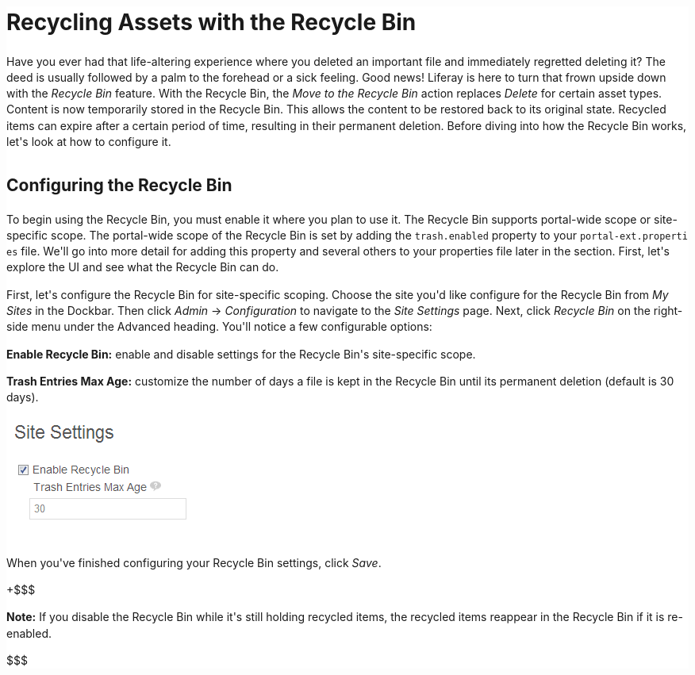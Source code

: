 # Recycling Assets with the Recycle Bin [](id=recycling-assets-with-the-recycle-bin)

Have you ever had that life-altering experience where you deleted an important
file and immediately regretted deleting it? The deed is usually followed by a
palm to the forehead or a sick feeling. Good news! Liferay is here to turn that
frown upside down with the *Recycle Bin* feature. With the Recycle Bin, the
*Move to the Recycle Bin* action replaces *Delete* for certain asset types.
Content is now temporarily stored in the Recycle Bin. This allows the content to
be restored back to its original state. Recycled items can expire after a
certain period of time, resulting in their permanent deletion. Before diving
into how the Recycle Bin works, let's look at how to configure it.

## Configuring the Recycle Bin 

To begin using the Recycle Bin, you must enable it where you plan to use it. The
Recycle Bin supports portal-wide scope or site-specific scope. The portal-wide
scope of the Recycle Bin is set by adding the `trash.enabled` property to your
`portal-ext.properties` file. We'll go into more detail for adding this property
and several others to your properties file later in the section. First, let's
explore the UI and see what the Recycle Bin can do.

First, let's configure the Recycle Bin for site-specific scoping. Choose the
site you'd like configure for the Recycle Bin from *My Sites* in the Dockbar.
Then click *Admin* &rarr; *Configuration* to navigate to the *Site Settings*
page. Next, click *Recycle Bin* on the right-side menu under the Advanced
heading. You'll notice a few configurable options:

**Enable Recycle Bin:** enable and disable settings for the Recycle Bin's
site-specific scope.

**Trash Entries Max Age:** customize the number of days a file is kept in the
Recycle Bin until its permanent deletion (default is 30 days).

![Figure 4.13: The Recycle Bin offers several configurable options for your site.](../../images/recycle-bin-site-settings.png)

When you've finished configuring your Recycle Bin settings, click *Save*.

+$$$

**Note:** If you disable the Recycle Bin while
 it's still holding recycled items, the recycled items reappear in the Recycle
 Bin if it is re-enabled.

$$$
